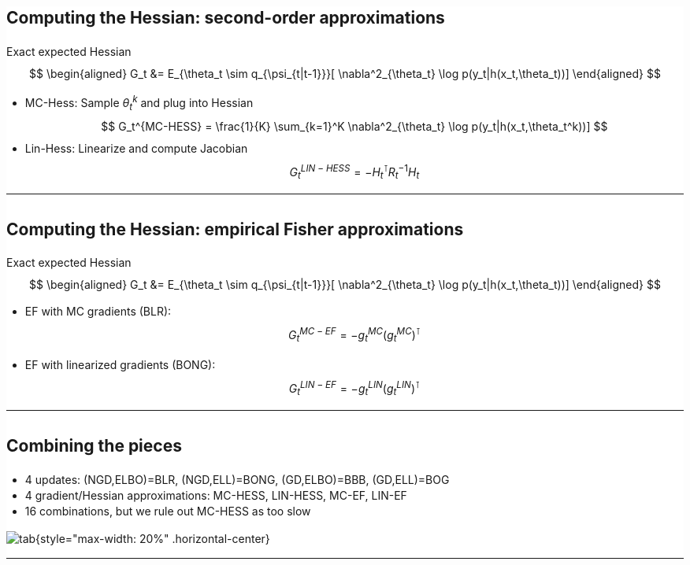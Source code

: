 ## Computing the Hessian: second-order approximations

Exact expected Hessian
$$
\begin{aligned}
G_t &= E_{\theta_t \sim q_{\psi_{t|t-1}}}[
\nabla^2_{\theta_t} \log p(y_t|h(x_t,\theta_t))]
\end{aligned}
$$

- MC-Hess: Sample $\theta_t^k$ and plug into Hessian
$$
G_t^{MC-HESS} = \frac{1}{K} \sum_{k=1}^K
\nabla^2_{\theta_t} \log p(y_t|h(x_t,\theta_t^k))]
$$
- Lin-Hess: Linearize and compute Jacobian
$$
G_t^{LIN-HESS} = -H_t^\intercal R_t^{-1} H_t
$$

---

## Computing the Hessian: empirical Fisher approximations

Exact expected Hessian
$$
\begin{aligned}
G_t &= E_{\theta_t \sim q_{\psi_{t|t-1}}}[
\nabla^2_{\theta_t} \log p(y_t|h(x_t,\theta_t))]
\end{aligned}
$$

- EF with MC gradients (BLR):
$$
G_t^{MC-EF} = -g_t^{MC} (g_t^{MC})^\intercal
$$

- EF with linearized gradients (BONG):
$$
G_t^{LIN-EF} = -g_t^{LIN} (g_t^{LIN})^\intercal
$$

---

## Combining the pieces

- 4 updates: (NGD,ELBO)=BLR, (NGD,ELL)=BONG, (GD,ELBO)=BBB, (GD,ELL)=BOG
- 4 gradient/Hessian approximations: MC-HESS, LIN-HESS, MC-EF, LIN-EF
- 16 combinations, but we rule out MC-HESS as too slow

![tab](./figs/bong-table-small.png){style="max-width: 20%" .horizontal-center}

---